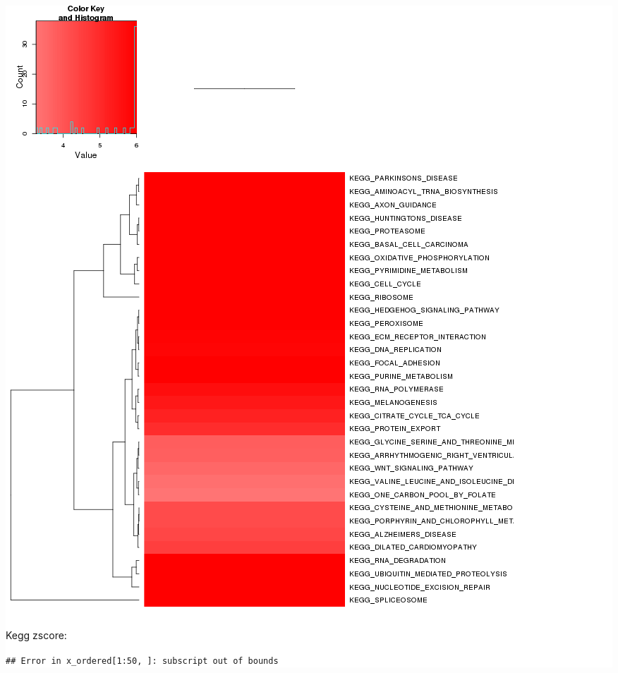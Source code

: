 ![plot of chunk gsea_enrichment_kegg](figure/gsea_enrichment_kegg-1.png) 

Kegg zscore: 


```
## Error in x_ordered[1:50, ]: subscript out of bounds
```

